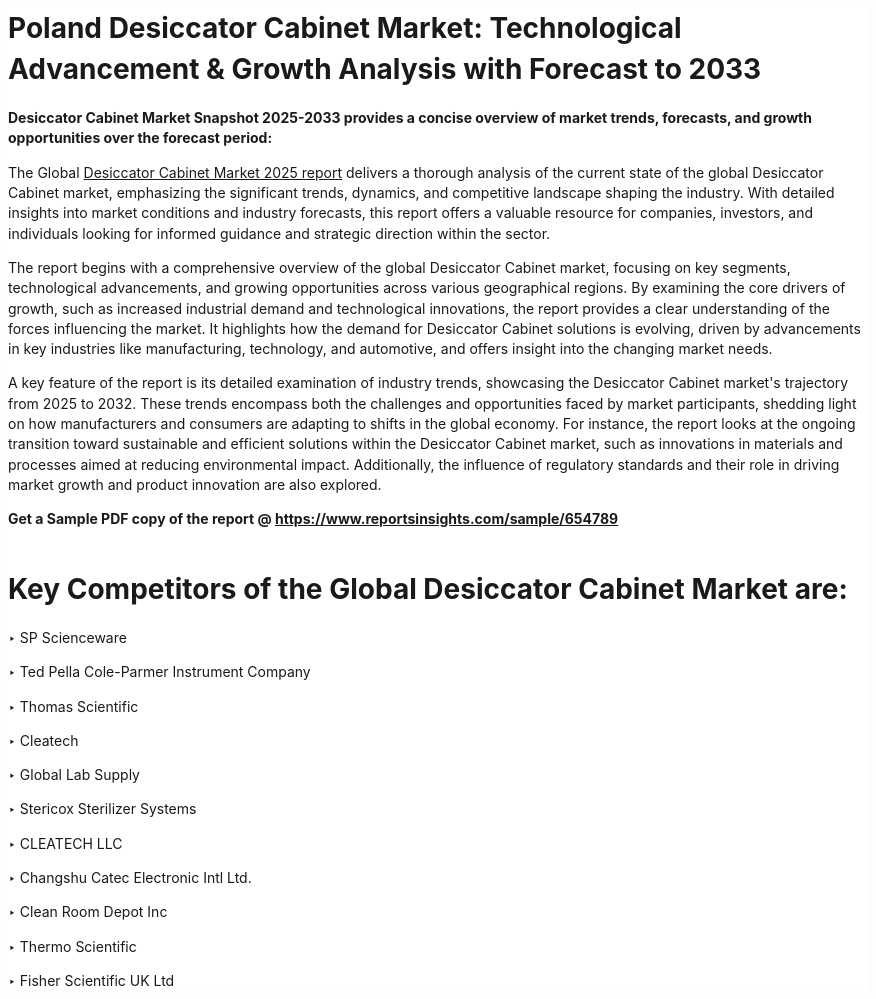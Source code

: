 # Poland Desiccator Cabinet Market: Technological Advancement & Growth Analysis with Forecast to 2033

<strong>Desiccator Cabinet Market Snapshot 2025-2033 provides a concise overview of market trends, forecasts, and growth opportunities over the forecast period:</strong>

The Global <a href=https://www.reportsinsights.com/sample/654789>Desiccator Cabinet Market 2025 report</a> delivers a thorough analysis of the current state of the global Desiccator Cabinet market, emphasizing the significant trends, dynamics, and competitive landscape shaping the industry. With detailed insights into market conditions and industry forecasts, this report offers a valuable resource for companies, investors, and individuals looking for informed guidance and strategic direction within the sector.

The report begins with a comprehensive overview of the global Desiccator Cabinet market, focusing on key segments, technological advancements, and growing opportunities across various geographical regions. By examining the core drivers of growth, such as increased industrial demand and technological innovations, the report provides a clear understanding of the forces influencing the market. It highlights how the demand for Desiccator Cabinet solutions is evolving, driven by advancements in key industries like manufacturing, technology, and automotive, and offers insight into the changing market needs.

A key feature of the report is its detailed examination of industry trends, showcasing the Desiccator Cabinet market's trajectory from 2025 to 2032. These trends encompass both the challenges and opportunities faced by market participants, shedding light on how manufacturers and consumers are adapting to shifts in the global economy. For instance, the report looks at the ongoing transition toward sustainable and efficient solutions within the Desiccator Cabinet market, such as innovations in materials and processes aimed at reducing environmental impact. Additionally, the influence of regulatory standards and their role in driving market growth and product innovation are also explored.

<strong>Get a Sample PDF copy of the report @ <a href=https://www.reportsinsights.com/sample/654789>https://www.reportsinsights.com/sample/654789</a></strong>

# <strong>Key Competitors of the Global Desiccator Cabinet Market are:</strong>

‣ SP Scienceware

‣ Ted Pella Cole-Parmer Instrument Company

‣ Thomas Scientific

‣ Cleatech

‣ Global Lab Supply

‣ Stericox Sterilizer Systems

‣ CLEATECH LLC

‣ Changshu Catec Electronic Intl Ltd.

‣ Clean Room Depot Inc

‣ Thermo Scientific

‣ Fisher Scientific UK Ltd
